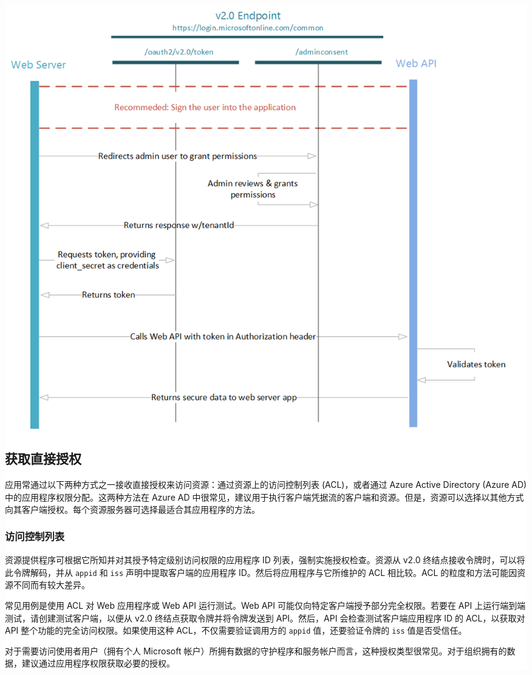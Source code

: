 ![客户端凭据流](./media/active-directory-v2-flows/convergence_scenarios_client_creds.png)  


## 获取直接授权
应用常通过以下两种方式之一接收直接授权来访问资源：通过资源上的访问控制列表 (ACL)，或者通过 Azure Active Directory (Azure AD) 中的应用程序权限分配。这两种方法在 Azure AD 中很常见，建议用于执行客户端凭据流的客户端和资源。但是，资源可以选择以其他方式向其客户端授权。每个资源服务器可选择最适合其应用程序的方法。

### 访问控制列表
资源提供程序可根据它所知并对其授予特定级别访问权限的应用程序 ID 列表，强制实施授权检查。资源从 v2.0 终结点接收令牌时，可以将此令牌解码，并从 `appid` 和 `iss` 声明中提取客户端的应用程序 ID。然后将应用程序与它所维护的 ACL 相比较。ACL 的粒度和方法可能因资源不同而有较大差异。

常见用例是使用 ACL 对 Web 应用程序或 Web API 运行测试。Web API 可能仅向特定客户端授予部分完全权限。若要在 API 上运行端到端测试，请创建测试客户端，以便从 v2.0 终结点获取令牌并将令牌发送到 API。然后，API 会检查测试客户端应用程序 ID 的 ACL，以获取对 API 整个功能的完全访问权限。如果使用这种 ACL，不仅需要验证调用方的 `appid` 值，还要验证令牌的 `iss` 值是否受信任。

对于需要访问使用者用户（拥有个人 Microsoft 帐户）所拥有数据的守护程序和服务帐户而言，这种授权类型很常见。对于组织拥有的数据，建议通过应用程序权限获取必要的授权。
